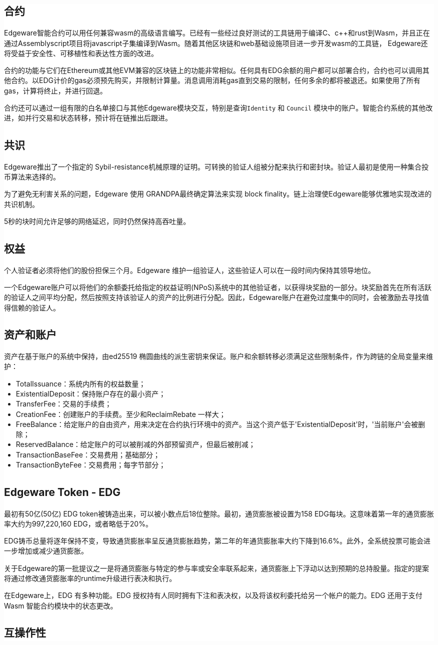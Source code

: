 

## 合约

Edgeware智能合约可以用任何兼容wasm的高级语言编写。已经有一些经过良好测试的工具链用于编译C、c++和rust到Wasm，并且正在通过Assemblyscript项目将javascript子集编译到Wasm。随着其他区块链和web基础设施项目进一步开发wasm的工具链， Edgeware还将受益于安全性、可移植性和表达性方面的改进。

合约的功能与它们在Ethereum或其他EVM兼容的区块链上的功能非常相似。任何具有EDG余额的用户都可以部署合约，合约也可以调用其他合约。以EDG计价的gas必须预先购买，并限制计算量。消息调用消耗gas直到交易的限制，任何多余的都将被退还。如果使用了所有gas，计算将终止，并进行回退。

合约还可以通过一组有限的白名单接口与其他Edgeware模块交互，特别是查询`Identity` 和 `Council` 模块中的账户。智能合约系统的其他改进，如并行交易和状态转移，预计将在链推出后跟进。

## 共识

Edgeware推出了一个指定的 Sybil-resistance机械原理的证明。可转换的验证人组被分配来执行和密封块。验证人最初是使用一种集合投币算法来选择的。

为了避免无利害关系的问题，Edgeware 使用 GRANDPA最终确定算法来实现 block finality。链上治理使Edgeware能够优雅地实现改进的共识机制。

5秒的块时间允许足够的网络延迟，同时仍然保持高吞吐量。

## 权益

个人验证者必须将他们的股份担保三个月。Edgeware 维护一组验证人，这些验证人可以在一段时间内保持其领导地位。

一个Edgeware账户可以将他们的余额委托给指定的权益证明(NPoS)系统中的其他验证者，以获得块奖励的一部分。块奖励首先在所有活跃的验证人之间平均分配，然后按照支持该验证人的资产的比例进行分配。因此，Edgeware账户在避免过度集中的同时，会被激励去寻找值得信赖的验证人。

## 资产和账户

资产在基于账户的系统中保持，由ed25519 椭圆曲线的派生密钥来保证。账户和余额转移必须满足这些限制条件，作为跨链的全局变量来维护：

* TotalIssuance：系统内所有的权益数量；
* ExistentialDeposit：保持账户存在的最小资产；
* TransferFee：交易的手续费；
* CreationFee：创建账户的手续费。至少和ReclaimRebate 一样大；
* FreeBalance：给定账户的自由资产，用来决定在合约执行环境中的资产。当这个资产低于'ExistentialDeposit'时，'当前账户'会被删除；
* ReservedBalance：给定账户的可以被削减的外部预留资产，但最后被削减；
* TransactionBaseFee：交易费用；基础部分；
* TransactionByteFee：交易费用；每字节部分；

## Edgeware Token - EDG

最初有50亿(50亿) EDG token被铸造出来，可以被小数点后18位整除。最初，通货膨胀被设置为158 EDG每块。这意味着第一年的通货膨胀率大约为997,220,160 EDG，或者略低于20%。

EDG铸币总量将逐年保持不变，导致通货膨胀率呈反通货膨胀趋势，第二年的年通货膨胀率大约下降到16.6%。此外，全系统投票可能会进一步增加或减少通货膨胀。

关于Edgeware的第一批提议之一是将通货膨胀与特定的参与率或安全率联系起来，通货膨胀上下浮动以达到预期的总持股量。指定的提案将通过修改通货膨胀率的runtime升级进行表决和执行。

在Edgeware上，EDG 有多种功能。EDG 授权持有人同时拥有下注和表决权，以及将该权利委托给另一个帐户的能力。EDG 还用于支付Wasm 智能合约模块中的状态更改。

## 互操作性
